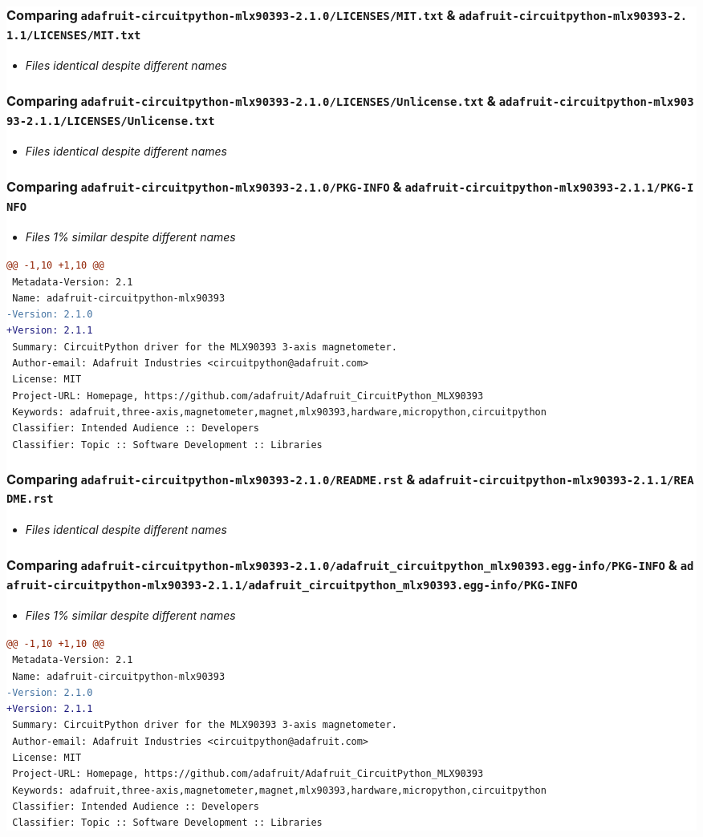 ### Comparing `adafruit-circuitpython-mlx90393-2.1.0/LICENSES/MIT.txt` & `adafruit-circuitpython-mlx90393-2.1.1/LICENSES/MIT.txt`

 * *Files identical despite different names*

### Comparing `adafruit-circuitpython-mlx90393-2.1.0/LICENSES/Unlicense.txt` & `adafruit-circuitpython-mlx90393-2.1.1/LICENSES/Unlicense.txt`

 * *Files identical despite different names*

### Comparing `adafruit-circuitpython-mlx90393-2.1.0/PKG-INFO` & `adafruit-circuitpython-mlx90393-2.1.1/PKG-INFO`

 * *Files 1% similar despite different names*

```diff
@@ -1,10 +1,10 @@
 Metadata-Version: 2.1
 Name: adafruit-circuitpython-mlx90393
-Version: 2.1.0
+Version: 2.1.1
 Summary: CircuitPython driver for the MLX90393 3-axis magnetometer.
 Author-email: Adafruit Industries <circuitpython@adafruit.com>
 License: MIT
 Project-URL: Homepage, https://github.com/adafruit/Adafruit_CircuitPython_MLX90393
 Keywords: adafruit,three-axis,magnetometer,magnet,mlx90393,hardware,micropython,circuitpython
 Classifier: Intended Audience :: Developers
 Classifier: Topic :: Software Development :: Libraries
```

### Comparing `adafruit-circuitpython-mlx90393-2.1.0/README.rst` & `adafruit-circuitpython-mlx90393-2.1.1/README.rst`

 * *Files identical despite different names*

### Comparing `adafruit-circuitpython-mlx90393-2.1.0/adafruit_circuitpython_mlx90393.egg-info/PKG-INFO` & `adafruit-circuitpython-mlx90393-2.1.1/adafruit_circuitpython_mlx90393.egg-info/PKG-INFO`

 * *Files 1% similar despite different names*

```diff
@@ -1,10 +1,10 @@
 Metadata-Version: 2.1
 Name: adafruit-circuitpython-mlx90393
-Version: 2.1.0
+Version: 2.1.1
 Summary: CircuitPython driver for the MLX90393 3-axis magnetometer.
 Author-email: Adafruit Industries <circuitpython@adafruit.com>
 License: MIT
 Project-URL: Homepage, https://github.com/adafruit/Adafruit_CircuitPython_MLX90393
 Keywords: adafruit,three-axis,magnetometer,magnet,mlx90393,hardware,micropython,circuitpython
 Classifier: Intended Audience :: Developers
 Classifier: Topic :: Software Development :: Libraries
```

